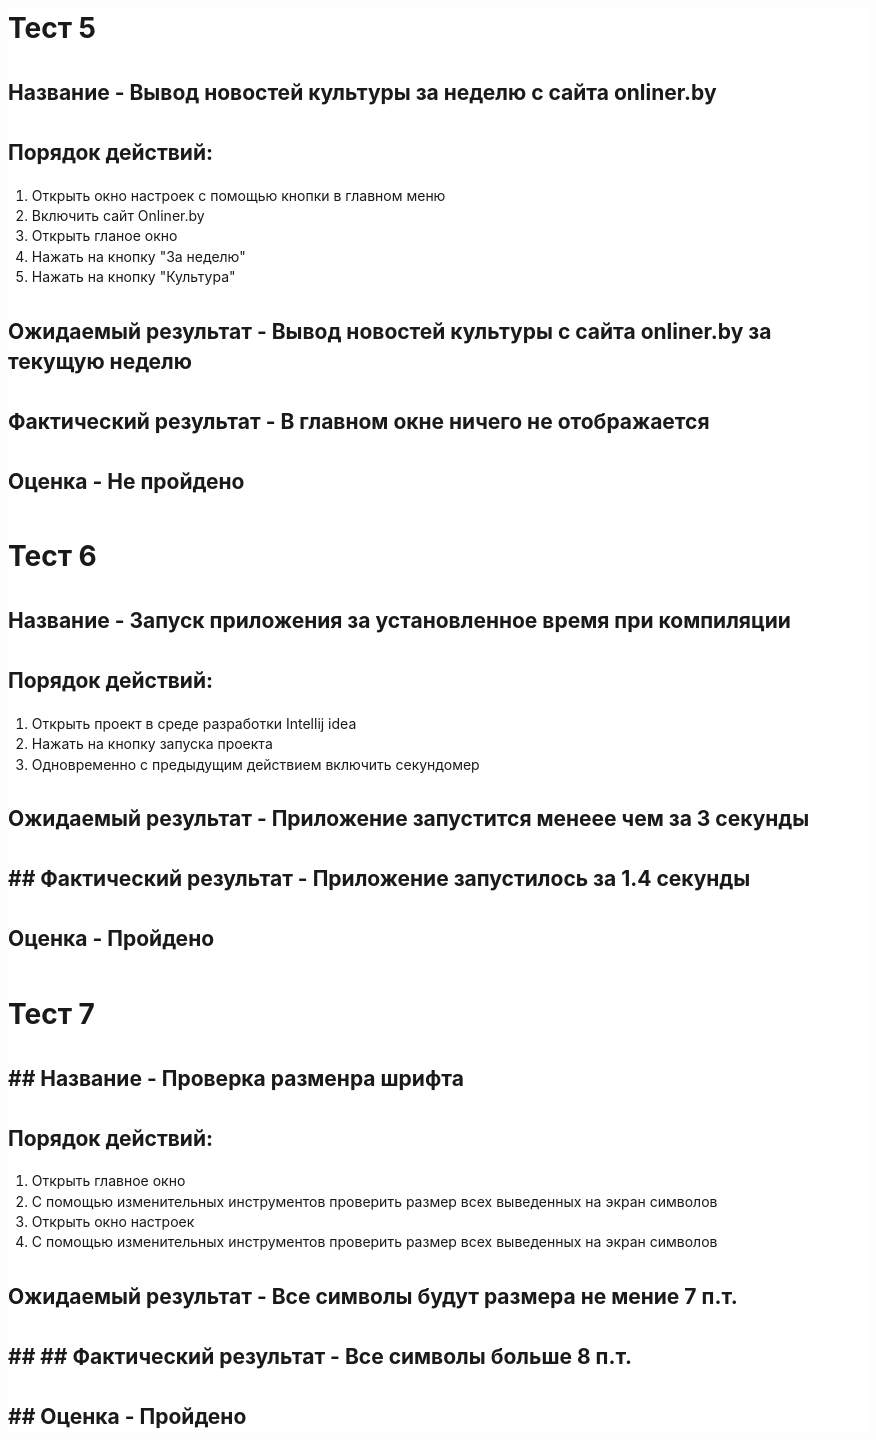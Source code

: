 #  Тест 5
## Название - Вывод новостей культуры за неделю с сайта onliner.by
## Порядок действий: 
1. Открыть окно настроек с помощью кнопки в главном меню
2. Включить сайт Onliner.by
3. Открыть гланое окно
4. Нажать на кнопку "За неделю"
5. Нажать на кнопку "Культура"
## Ожидаемый результат - Вывод новостей культуры с сайта onliner.by за текущую неделю
## Фактический результат - В главном окне ничего не отображается
## Оценка - Не пройдено

#  Тест 6
## Название - Запуск приложения за установленное время при компиляции
## Порядок действий: 
1. Открыть проект в среде разработки Intellij idea
2. Нажать на кнопку запуска проекта
3. Одновременно с предыдущим действием включить секундомер
## Ожидаемый результат - Приложение запустится менеее чем за 3 секунды
## ## Фактический результат - Приложение запустилось за 1.4 секунды
## Оценка - Пройдено


#  Тест 7
## ## Название - Проверка разменра шрифта
## Порядок действий: 
1. Открыть главное окно
2. С помощью изменительных инструментов проверить размер всех выведенных на экран символов
3. Открыть окно настроек
4. С помощью изменительных инструментов проверить размер всех выведенных на экран символов
## Ожидаемый результат - Все символы будут размера не мение 7 п.т.
## ## ## Фактический результат - Все символы больше 8 п.т.
## ## Оценка - Пройдено

